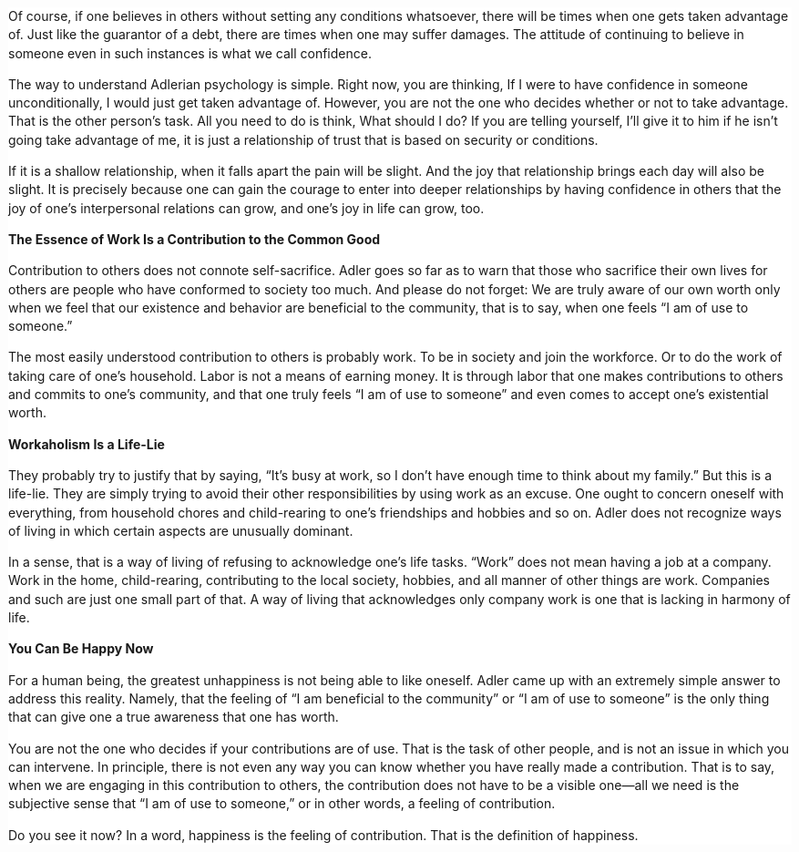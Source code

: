 Of course, if one believes in others without setting any conditions whatsoever, there will be times when one gets taken advantage of. Just like the guarantor of a debt, there are times when one may suffer damages. The attitude of continuing to believe in someone even in such instances is what we call confidence.

The way to understand Adlerian psychology is simple. Right now, you are thinking, If I were to have confidence in someone unconditionally, I would just get taken advantage of. However, you are not the one who decides whether or not to take advantage. That is the other person’s task. All you need to do is think, What should I do? If you are telling yourself, I’ll give it to him if he isn’t going take advantage of me, it is just a relationship of trust that is based on security or conditions.

If it is a shallow relationship, when it falls apart the pain will be slight. And the joy that relationship brings each day will also be slight. It is precisely because one can gain the courage to enter into deeper relationships by having confidence in others that the joy of one’s interpersonal relations can grow, and one’s joy in life can grow, too.

**The Essence of Work Is a Contribution to the Common Good**

Contribution to others does not connote self-sacrifice. Adler goes so far as to warn that those who sacrifice their own lives for others are people who have conformed to society too much. And please do not forget: We are truly aware of our own worth only when we feel that our existence and behavior are beneficial to the community, that is to say, when one feels “I am of use to someone.”

The most easily understood contribution to others is probably work. To be in society and join the workforce. Or to do the work of taking care of one’s household. Labor is not a means of earning money. It is through labor that one makes contributions to others and commits to one’s community, and that one truly feels “I am of use to someone” and even comes to accept one’s existential worth.

**Workaholism Is a Life-Lie**

They probably try to justify that by saying, “It’s busy at work, so I don’t have enough time to think about my family.” But this is a life-lie. They are simply trying to avoid their other responsibilities by using work as an excuse. One ought to concern oneself with everything, from household chores and child-rearing to one’s friendships and hobbies and so on. Adler does not recognize ways of living in which certain aspects are unusually dominant.

In a sense, that is a way of living of refusing to acknowledge one’s life tasks. “Work” does not mean having a job at a company. Work in the home, child-rearing, contributing to the local society, hobbies, and all manner of other things are work. Companies and such are just one small part of that. A way of living that acknowledges only company work is one that is lacking in harmony of life.

**You Can Be Happy Now**

For a human being, the greatest unhappiness is not being able to like oneself. Adler came up with an extremely simple answer to address this reality. Namely, that the feeling of “I am beneficial to the community” or “I am of use to someone” is the only thing that can give one a true awareness that one has worth.

You are not the one who decides if your contributions are of use. That is the task of other people, and is not an issue in which you can intervene. In principle, there is not even any way you can know whether you have really made a contribution. That is to say, when we are engaging in this contribution to others, the contribution does not have to be a visible one—all we need is the subjective sense that “I am of use to someone,” or in other words, a feeling of contribution.

Do you see it now? In a word, happiness is the feeling of contribution. That is the definition of happiness.
